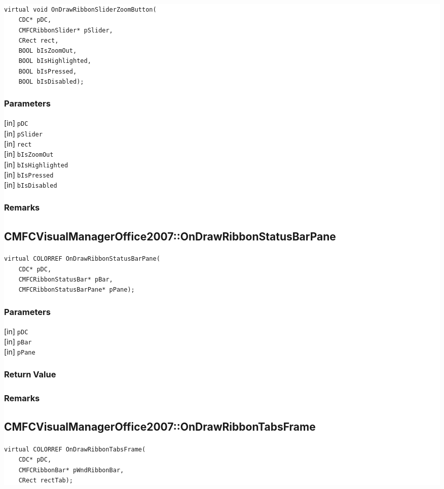   
```  
virtual void OnDrawRibbonSliderZoomButton(
    CDC* pDC,  
    CMFCRibbonSlider* pSlider,  
    CRect rect,  
    BOOL bIsZoomOut,  
    BOOL bIsHighlighted,  
    BOOL bIsPressed,  
    BOOL bIsDisabled);
```  
  
### <a name="parameters"></a>Parameters  
 [in] `pDC`  
 [in] `pSlider`  
 [in] `rect`  
 [in] `bIsZoomOut`  
 [in] `bIsHighlighted`  
 [in] `bIsPressed`  
 [in] `bIsDisabled`  
  
### <a name="remarks"></a>Remarks  
  
##  <a name="ondrawribbonstatusbarpane"></a>  CMFCVisualManagerOffice2007::OnDrawRibbonStatusBarPane  

  
```  
virtual COLORREF OnDrawRibbonStatusBarPane(
    CDC* pDC,  
    CMFCRibbonStatusBar* pBar,  
    CMFCRibbonStatusBarPane* pPane);
```  
  
### <a name="parameters"></a>Parameters  
 [in] `pDC`  
 [in] `pBar`  
 [in] `pPane`  
  
### <a name="return-value"></a>Return Value  
  
### <a name="remarks"></a>Remarks  
  
##  <a name="ondrawribbontabsframe"></a>  CMFCVisualManagerOffice2007::OnDrawRibbonTabsFrame  

  
```  
virtual COLORREF OnDrawRibbonTabsFrame(
    CDC* pDC,  
    CMFCRibbonBar* pWndRibbonBar,  
    CRect rectTab);
```  
  